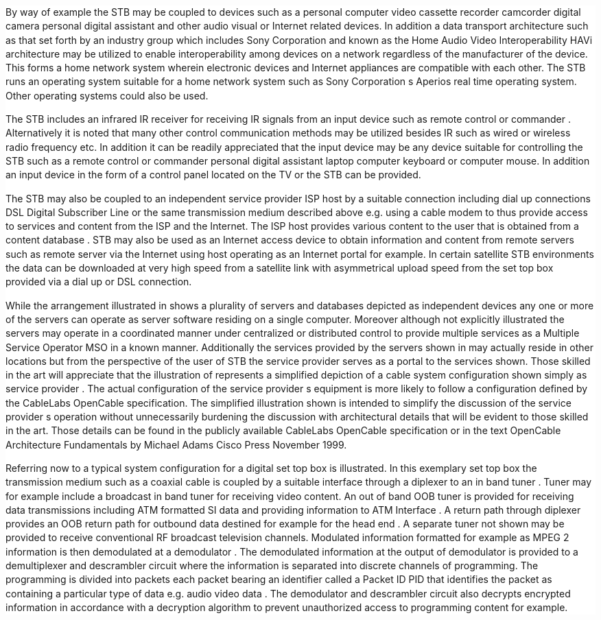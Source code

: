 By way of example the STB may be coupled to devices such as a personal computer video cassette recorder camcorder digital camera personal digital assistant and other audio visual or Internet related devices. In addition a data transport architecture such as that set forth by an industry group which includes Sony Corporation and known as the Home Audio Video Interoperability HAVi architecture may be utilized to enable interoperability among devices on a network regardless of the manufacturer of the device. This forms a home network system wherein electronic devices and Internet appliances are compatible with each other. The STB runs an operating system suitable for a home network system such as Sony Corporation s Aperios real time operating system. Other operating systems could also be used.

The STB includes an infrared IR receiver for receiving IR signals from an input device such as remote control or commander . Alternatively it is noted that many other control communication methods may be utilized besides IR such as wired or wireless radio frequency etc. In addition it can be readily appreciated that the input device may be any device suitable for controlling the STB such as a remote control or commander personal digital assistant laptop computer keyboard or computer mouse. In addition an input device in the form of a control panel located on the TV or the STB can be provided.

The STB may also be coupled to an independent service provider ISP host by a suitable connection including dial up connections DSL Digital Subscriber Line or the same transmission medium described above e.g. using a cable modem to thus provide access to services and content from the ISP and the Internet. The ISP host provides various content to the user that is obtained from a content database . STB may also be used as an Internet access device to obtain information and content from remote servers such as remote server via the Internet using host operating as an Internet portal for example. In certain satellite STB environments the data can be downloaded at very high speed from a satellite link with asymmetrical upload speed from the set top box provided via a dial up or DSL connection.

While the arrangement illustrated in shows a plurality of servers and databases depicted as independent devices any one or more of the servers can operate as server software residing on a single computer. Moreover although not explicitly illustrated the servers may operate in a coordinated manner under centralized or distributed control to provide multiple services as a Multiple Service Operator MSO in a known manner. Additionally the services provided by the servers shown in may actually reside in other locations but from the perspective of the user of STB the service provider serves as a portal to the services shown. Those skilled in the art will appreciate that the illustration of represents a simplified depiction of a cable system configuration shown simply as service provider . The actual configuration of the service provider s equipment is more likely to follow a configuration defined by the CableLabs OpenCable specification. The simplified illustration shown is intended to simplify the discussion of the service provider s operation without unnecessarily burdening the discussion with architectural details that will be evident to those skilled in the art. Those details can be found in the publicly available CableLabs OpenCable specification or in the text OpenCable Architecture Fundamentals by Michael Adams Cisco Press November 1999.

Referring now to a typical system configuration for a digital set top box is illustrated. In this exemplary set top box the transmission medium such as a coaxial cable is coupled by a suitable interface through a diplexer to an in band tuner . Tuner may for example include a broadcast in band tuner for receiving video content. An out of band OOB tuner is provided for receiving data transmissions including ATM formatted SI data and providing information to ATM Interface . A return path through diplexer provides an OOB return path for outbound data destined for example for the head end . A separate tuner not shown may be provided to receive conventional RF broadcast television channels. Modulated information formatted for example as MPEG 2 information is then demodulated at a demodulator . The demodulated information at the output of demodulator is provided to a demultiplexer and descrambler circuit where the information is separated into discrete channels of programming. The programming is divided into packets each packet bearing an identifier called a Packet ID PID that identifies the packet as containing a particular type of data e.g. audio video data . The demodulator and descrambler circuit also decrypts encrypted information in accordance with a decryption algorithm to prevent unauthorized access to programming content for example.
